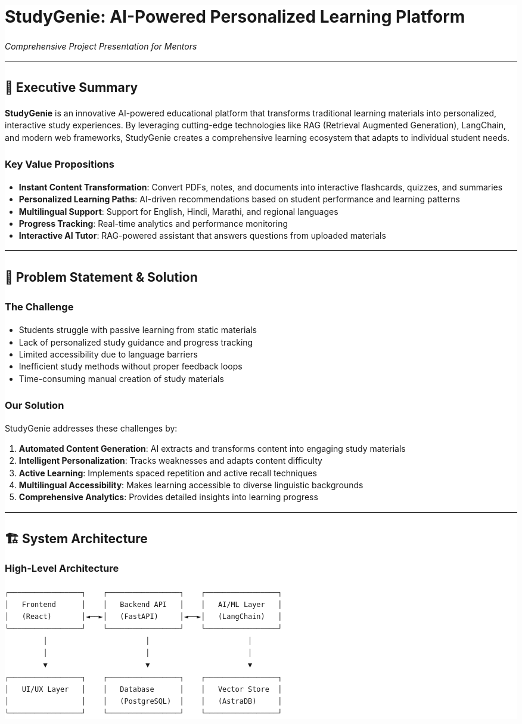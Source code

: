 # StudyGenie: AI-Powered Personalized Learning Platform
*Comprehensive Project Presentation for Mentors*

---

## 🎯 Executive Summary

**StudyGenie** is an innovative AI-powered educational platform that transforms traditional learning materials into personalized, interactive study experiences. By leveraging cutting-edge technologies like RAG (Retrieval Augmented Generation), LangChain, and modern web frameworks, StudyGenie creates a comprehensive learning ecosystem that adapts to individual student needs.

### Key Value Propositions
- **Instant Content Transformation**: Convert PDFs, notes, and documents into interactive flashcards, quizzes, and summaries
- **Personalized Learning Paths**: AI-driven recommendations based on student performance and learning patterns
- **Multilingual Support**: Support for English, Hindi, Marathi, and regional languages
- **Progress Tracking**: Real-time analytics and performance monitoring
- **Interactive AI Tutor**: RAG-powered assistant that answers questions from uploaded materials

---

## 🚀 Problem Statement & Solution

### The Challenge
- Students struggle with passive learning from static materials
- Lack of personalized study guidance and progress tracking
- Limited accessibility due to language barriers
- Inefficient study methods without proper feedback loops
- Time-consuming manual creation of study materials

### Our Solution
StudyGenie addresses these challenges by:
1. **Automated Content Generation**: AI extracts and transforms content into engaging study materials
2. **Intelligent Personalization**: Tracks weaknesses and adapts content difficulty
3. **Active Learning**: Implements spaced repetition and active recall techniques
4. **Multilingual Accessibility**: Makes learning accessible to diverse linguistic backgrounds
5. **Comprehensive Analytics**: Provides detailed insights into learning progress

---

## 🏗️ System Architecture

### High-Level Architecture
```
┌─────────────────┐    ┌─────────────────┐    ┌─────────────────┐
│   Frontend      │    │   Backend API   │    │   AI/ML Layer   │
│   (React)       │◄──►│   (FastAPI)     │◄──►│   (LangChain)   │
└─────────────────┘    └─────────────────┘    └─────────────────┘
         │                       │                       │
         │                       │                       │
         ▼                       ▼                       ▼
┌─────────────────┐    ┌─────────────────┐    ┌─────────────────┐
│   UI/UX Layer   │    │   Database      │    │   Vector Store  │
│                 │    │   (PostgreSQL)  │    │   (AstraDB)     │
└─────────────────┘    └─────────────────┘    └─────────────────┘
```
